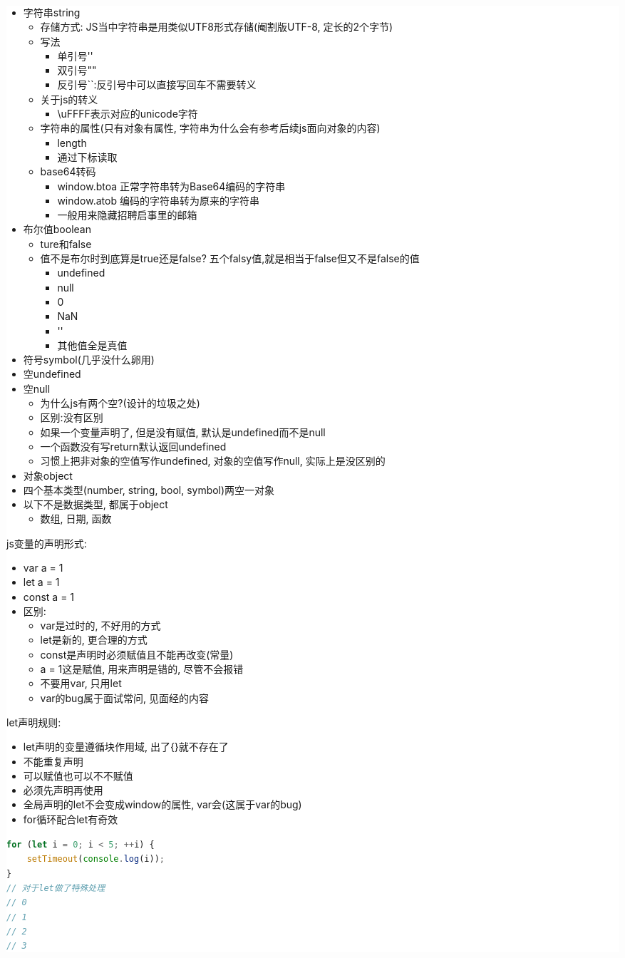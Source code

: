 - 字符串string
    - 存储方式: JS当中字符串是用类似UTF8形式存储(阉割版UTF-8, 定长的2个字节)
    - 写法
        - 单引号''
        - 双引号""
        - 反引号``:反引号中可以直接写回车不需要转义
    - 关于js的转义
        - \uFFFF表示对应的unicode字符
    - 字符串的属性(只有对象有属性, 字符串为什么会有参考后续js面向对象的内容)
        - length
        - 通过下标读取
    - base64转码
        - window.btoa 正常字符串转为Base64编码的字符串
        - window.atob 编码的字符串转为原来的字符串
        - 一般用来隐藏招聘启事里的邮箱
- 布尔值boolean
    - ture和false
    - 值不是布尔时到底算是true还是false? 五个falsy值,就是相当于false但又不是false的值
        - undefined
        - null
        - 0
        - NaN
        - ''
        - 其他值全是真值
- 符号symbol(几乎没什么卵用)
- 空undefined
- 空null
    - 为什么js有两个空?(设计的垃圾之处)
    - 区别:没有区别
    - 如果一个变量声明了, 但是没有赋值, 默认是undefined而不是null
    - 一个函数没有写return默认返回undefined
    - 习惯上把非对象的空值写作undefined, 对象的空值写作null, 实际上是没区别的
- 对象object
- 四个基本类型(number, string, bool, symbol)两空一对象
- 以下不是数据类型, 都属于object
    - 数组, 日期, 函数

js变量的声明形式:
- var a = 1
- let a = 1
- const a = 1
- 区别:
    - var是过时的, 不好用的方式
    - let是新的, 更合理的方式
    - const是声明时必须赋值且不能再改变(常量)
    - a = 1这是赋值, 用来声明是错的, 尽管不会报错
    - 不要用var, 只用let
    - var的bug属于面试常问, 见面经的内容

let声明规则:
- let声明的变量遵循块作用域, 出了{}就不存在了
- 不能重复声明
- 可以赋值也可以不不赋值
- 必须先声明再使用
- 全局声明的let不会变成window的属性, var会(这属于var的bug)
- for循环配合let有奇效
```JavaScript
for (let i = 0; i < 5; ++i) {
    setTimeout(console.log(i));
}
// 对于let做了特殊处理
// 0
// 1
// 2
// 3
```